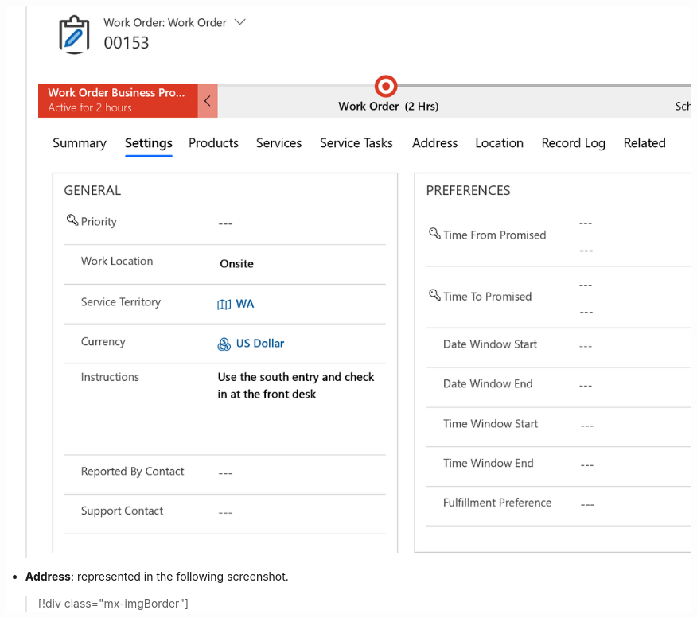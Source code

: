 > ![Screenshot of service territory and instructions.](./media/work-order-account-territory-instructions.png)

- **Address**: represented in the following screenshot.

> [!div class="mx-imgBorder"]